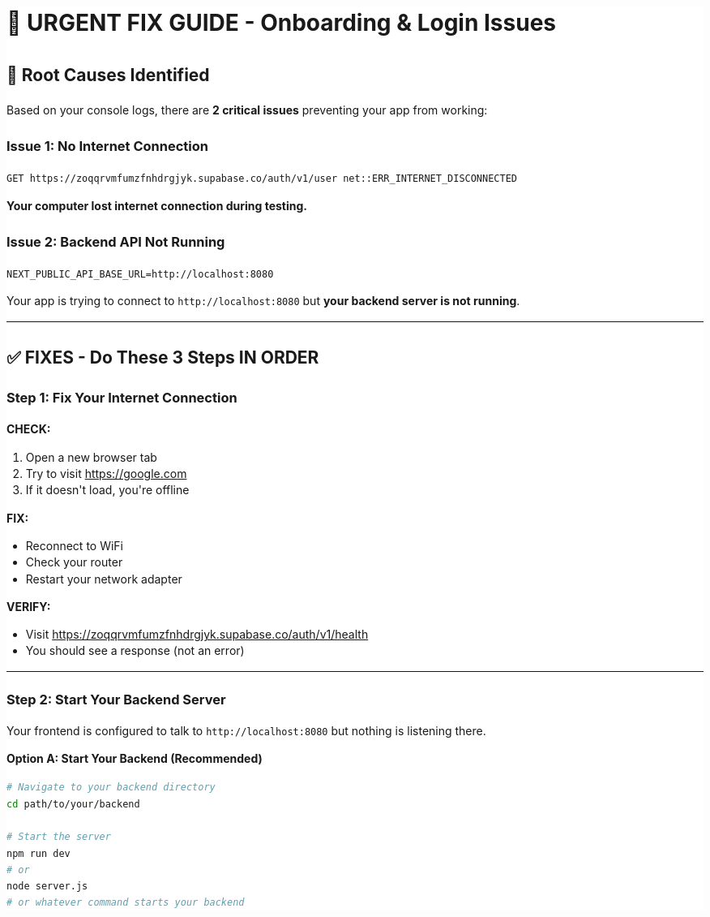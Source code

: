 # 🚨 URGENT FIX GUIDE - Onboarding & Login Issues

## 🔴 Root Causes Identified

Based on your console logs, there are **2 critical issues** preventing your app from working:

### Issue 1: No Internet Connection
```
GET https://zoqqrvmfumzfnhdrgjyk.supabase.co/auth/v1/user net::ERR_INTERNET_DISCONNECTED
```

**Your computer lost internet connection during testing.**

### Issue 2: Backend API Not Running
```
NEXT_PUBLIC_API_BASE_URL=http://localhost:8080
```

Your app is trying to connect to `http://localhost:8080` but **your backend server is not running**.

---

## ✅ FIXES - Do These 3 Steps IN ORDER

### Step 1: Fix Your Internet Connection

**CHECK:**
1. Open a new browser tab
2. Try to visit https://google.com
3. If it doesn't load, you're offline

**FIX:**
- Reconnect to WiFi
- Check your router
- Restart your network adapter

**VERIFY:**
- Visit https://zoqqrvmfumzfnhdrgjyk.supabase.co/auth/v1/health
- You should see a response (not an error)

---

### Step 2: Start Your Backend Server

Your frontend is configured to talk to `http://localhost:8080` but nothing is listening there.

**Option A: Start Your Backend (Recommended)**

```bash
# Navigate to your backend directory
cd path/to/your/backend

# Start the server
npm run dev
# or
node server.js
# or whatever command starts your backend
```
